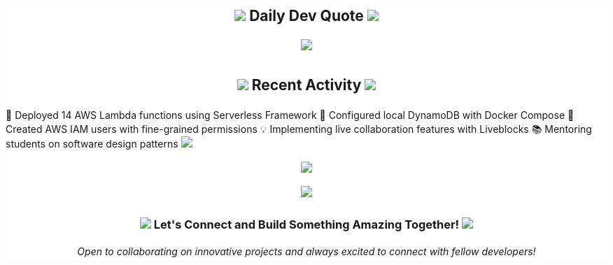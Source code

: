 </div>  <h2 align="center"> <img src="https://raw.githubusercontent.com/Tarikul-Islam-Anik/Animated-Fluent-Emojis/master/Emojis/Objects/Memo.png" width="30px"> Daily Dev Quote <img src="https://raw.githubusercontent.com/Tarikul-Islam-Anik/Animated-Fluent-Emojis/master/Emojis/Objects/Memo.png" width="30px"> </h2> <p align="center"> <img src="https://quotes-github-readme.vercel.app/api?type=horizontal&theme=radical" /> </p>  <h2 align="center"> <img src="https://raw.githubusercontent.com/Tarikul-Islam-Anik/Animated-Fluent-Emojis/master/Emojis/Objects/Hourglass%20Done.png" width="30px"> Recent Activity <img src="https://raw.githubusercontent.com/Tarikul-Islam-Anik/Animated-Fluent-Emojis/master/Emojis/Objects/Hourglass%20Done.png" width="30px"> </h2> 
🚀 Deployed 14 AWS Lambda functions using Serverless Framework
🔧 Configured local DynamoDB with Docker Compose
🔐 Created AWS IAM users with fine-grained permissions
💡 Implementing live collaboration features with Liveblocks
📚 Mentoring students on software design patterns
  <img width="100%" src="https://capsule-render.vercel.app/api?type=waving&color=gradient&customColorList=24&height=100&section=footer" />  <p align="center"> <img src="https://raw.githubusercontent.com/platane/platane/output/github-contribution-grid-snake-dark.svg" /> </p>  <p align="center"> <img src="https://komarev.com/ghpvc/?Interesting2=[Interesting2]&style=for-the-badge&color=9D4EDD&label=PROFILE+VIEWS" /> </p>  <h3 align="center"> <img src="https://raw.githubusercontent.com/Tarikul-Islam-Anik/Animated-Fluent-Emojis/master/Emojis/Hand%20gestures/Handshake.png" width="30px"> Let's Connect and Build Something Amazing Together! <img src="https://raw.githubusercontent.com/Tarikul-Islam-Anik/Animated-Fluent-Emojis/master/Emojis/Hand%20gestures/Handshake.png" width="30px"> </h3> <p align="center"> <i>Open to collaborating on innovative projects and always excited to connect with fellow developers!</i> </p>

